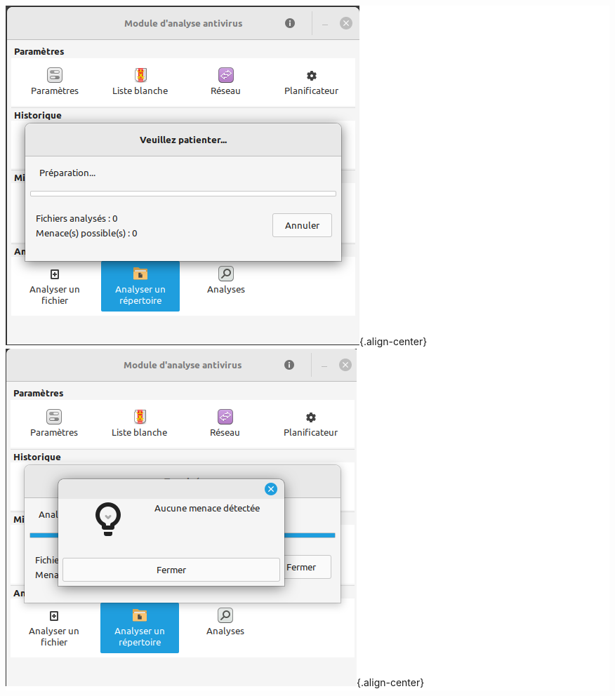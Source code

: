 ![clamtk-6.png](/images/clamtk-6.png){.align-center}
![clamtk-7.png](/images/clamtk-7.png){.align-center}
